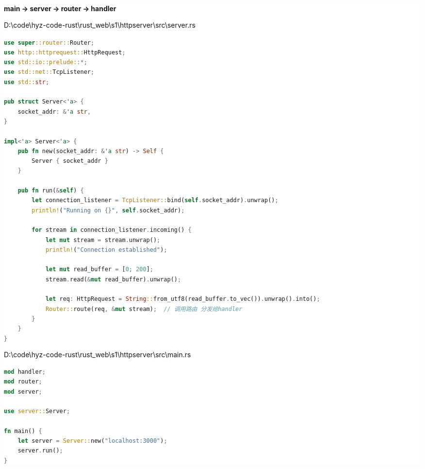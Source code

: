   

  **main -> server -> router -> handler**

  D:\code\hyz-code-rust\rust_web\s1\httpserver\src\server.rs

  ```rust
  use super::router::Router;
  use http::httprequest::HttpRequest;
  use std::io::prelude::*;
  use std::net::TcpListener;
  use std::str;
  
  pub struct Server<'a> {
      socket_addr: &'a str,
  }
  
  impl<'a> Server<'a> {
      pub fn new(socket_addr: &'a str) -> Self {
          Server { socket_addr }
      }
  
      pub fn run(&self) {
          let connection_listener = TcpListener::bind(self.socket_addr).unwrap();
          println!("Running on {}", self.socket_addr);
  
          for stream in connection_listener.incoming() {
              let mut stream = stream.unwrap();
              println!("Connection established");
  
              let mut read_buffer = [0; 200];
              stream.read(&mut read_buffer).unwrap();
  
              let req: HttpRequest = String::from_utf8(read_buffer.to_vec()).unwrap().into();
              Router::route(req, &mut stream);  // 调用路由 分发给handler
          }
      }
  }
  
  ```

  D:\code\hyz-code-rust\rust_web\s1\httpserver\src\main.rs

  ```rust
  mod handler;
  mod router;
  mod server;
  
  use server::Server;
  
  fn main() {
      let server = Server::new("localhost:3000");
      server.run();
  }
  
  ```
